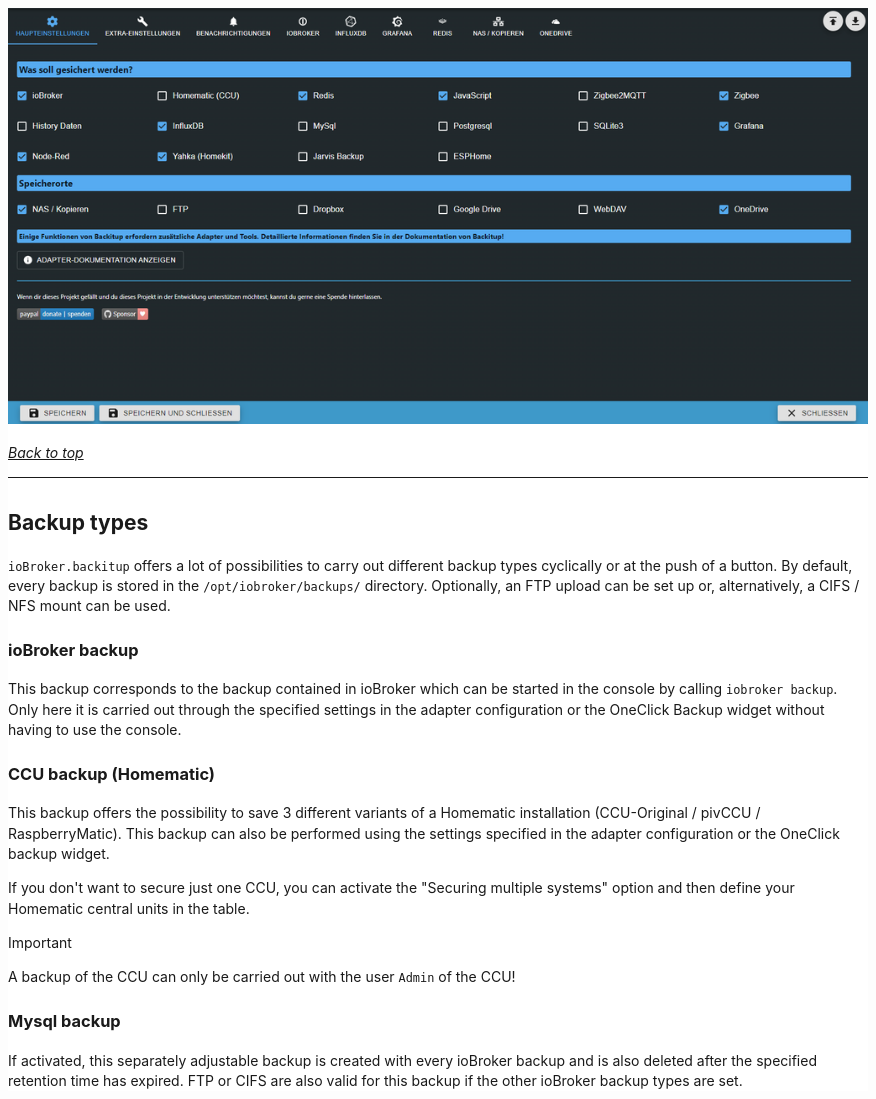 
![backitupConfig](img/backitup_config.png)


_[Back to top](#documentation-and-instructions-for-iobrokerbackitup)_

---

## Backup types
`ioBroker.backitup` offers a lot of possibilities to carry out different backup types cyclically or at the push of a button. By default, every backup is stored in the `/opt/iobroker/backups/` directory. Optionally, an FTP upload can be set up or, alternatively, a CIFS / NFS mount can be used.

### ioBroker backup
This backup corresponds to the backup contained in ioBroker which can be started in the console by calling `iobroker backup`. Only here it is carried out through the specified settings in the adapter configuration or the OneClick Backup widget without having to use the console.

### CCU backup (Homematic)
This backup offers the possibility to save 3 different variants of a Homematic installation (CCU-Original / pivCCU / RaspberryMatic). This backup can also be performed using the settings specified in the adapter configuration or the OneClick backup widget.


If you don't want to secure just one CCU, you can activate the "Securing multiple systems" option and then define your Homematic central units in the table.

> [!IMPORTANT]
> A backup of the CCU can only be carried out with the user `Admin` of the CCU!

### Mysql backup
If activated, this separately adjustable backup is created with every ioBroker backup and is also deleted after the specified retention time has expired. FTP or CIFS are also valid for this backup if the other ioBroker backup types are set.
